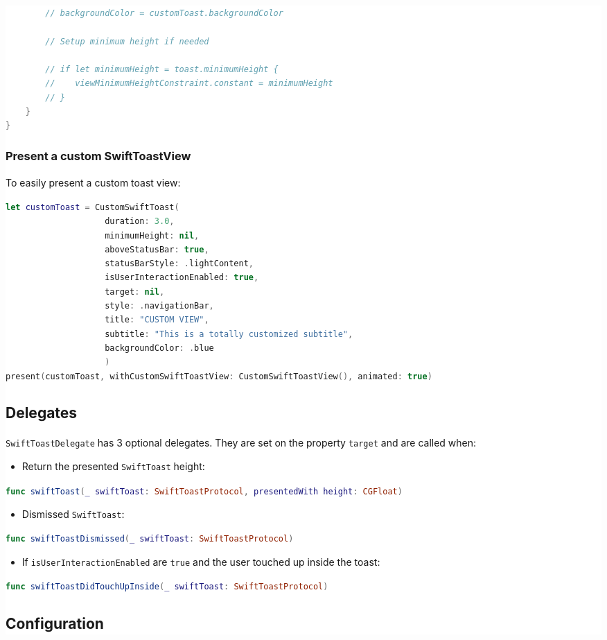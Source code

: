 ```swift
        // backgroundColor = customToast.backgroundColor

        // Setup minimum height if needed

        // if let minimumHeight = toast.minimumHeight {
        //    viewMinimumHeightConstraint.constant = minimumHeight
        // }
    }
}

```

### Present a custom SwiftToastView

To easily present a custom toast view:

```swift
let customToast = CustomSwiftToast(
                    duration: 3.0,
                    minimumHeight: nil,
                    aboveStatusBar: true,
                    statusBarStyle: .lightContent,
                    isUserInteractionEnabled: true,
                    target: nil,
                    style: .navigationBar,
                    title: "CUSTOM VIEW",
                    subtitle: "This is a totally customized subtitle",
                    backgroundColor: .blue
                    )
present(customToast, withCustomSwiftToastView: CustomSwiftToastView(), animated: true)
```

## Delegates

`SwiftToastDelegate` has 3 optional delegates. They are set on the property `target` and are called when:

* Return the presented `SwiftToast` height:
```swift
func swiftToast(_ swiftToast: SwiftToastProtocol, presentedWith height: CGFloat)
```

* Dismissed `SwiftToast`:
```swift
func swiftToastDismissed(_ swiftToast: SwiftToastProtocol)
```

* If `isUserInteractionEnabled` are `true` and the user touched up inside the toast:
```swift
func swiftToastDidTouchUpInside(_ swiftToast: SwiftToastProtocol)
```


## Configuration
